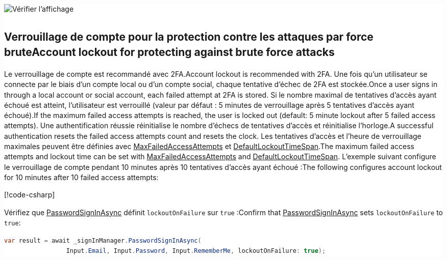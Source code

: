 ![Vérifier l’affichage](2fa/_static/login2fa8.png)

## <a name="account-lockout-for-protecting-against-brute-force-attacks"></a><span data-ttu-id="6d916-178">Verrouillage de compte pour la protection contre les attaques par force brute</span><span class="sxs-lookup"><span data-stu-id="6d916-178">Account lockout for protecting against brute force attacks</span></span>

<span data-ttu-id="6d916-179">Le verrouillage de compte est recommandé avec 2FA.</span><span class="sxs-lookup"><span data-stu-id="6d916-179">Account lockout is recommended with 2FA.</span></span> <span data-ttu-id="6d916-180">Une fois qu’un utilisateur se connecte par le biais d’un compte local ou d’un compte social, chaque tentative d’échec de 2FA est stockée.</span><span class="sxs-lookup"><span data-stu-id="6d916-180">Once a user signs in through a local account or social account, each failed attempt at 2FA is stored.</span></span> <span data-ttu-id="6d916-181">Si le nombre maximal de tentatives d’accès ayant échoué est atteint, l’utilisateur est verrouillé (valeur par défaut : 5 minutes de verrouillage après 5 tentatives d’accès ayant échoué).</span><span class="sxs-lookup"><span data-stu-id="6d916-181">If the maximum failed access attempts is reached, the user is locked out (default: 5 minute lockout after 5 failed access attempts).</span></span> <span data-ttu-id="6d916-182">Une authentification réussie réinitialise le nombre d’échecs de tentatives d’accès et réinitialise l’horloge.</span><span class="sxs-lookup"><span data-stu-id="6d916-182">A successful authentication resets the failed access attempts count and resets the clock.</span></span> <span data-ttu-id="6d916-183">Les tentatives d’accès et l’heure de verrouillage maximales peuvent être définies avec [MaxFailedAccessAttempts](/dotnet/api/microsoft.aspnetcore.identity.lockoutoptions.maxfailedaccessattempts) et [DefaultLockoutTimeSpan](/dotnet/api/microsoft.aspnetcore.identity.lockoutoptions.defaultlockouttimespan).</span><span class="sxs-lookup"><span data-stu-id="6d916-183">The maximum failed access attempts and lockout time can be set with [MaxFailedAccessAttempts](/dotnet/api/microsoft.aspnetcore.identity.lockoutoptions.maxfailedaccessattempts) and [DefaultLockoutTimeSpan](/dotnet/api/microsoft.aspnetcore.identity.lockoutoptions.defaultlockouttimespan).</span></span> <span data-ttu-id="6d916-184">L’exemple suivant configure le verrouillage de compte pendant 10 minutes après 10 tentatives d’accès ayant échoué :</span><span class="sxs-lookup"><span data-stu-id="6d916-184">The following configures account lockout for 10 minutes after 10 failed access attempts:</span></span>

[!code-csharp[](2fa/sample/Web2FA/Startup.cs?name=snippet2&highlight=13-17)]

<span data-ttu-id="6d916-185">Vérifiez que [PasswordSignInAsync](/dotnet/api/microsoft.aspnetcore.identity.signinmanager-1.passwordsigninasync) définit `lockoutOnFailure` sur `true` :</span><span class="sxs-lookup"><span data-stu-id="6d916-185">Confirm that [PasswordSignInAsync](/dotnet/api/microsoft.aspnetcore.identity.signinmanager-1.passwordsigninasync) sets `lockoutOnFailure` to `true`:</span></span>

```csharp
var result = await _signInManager.PasswordSignInAsync(
                 Input.Email, Input.Password, Input.RememberMe, lockoutOnFailure: true);
```
